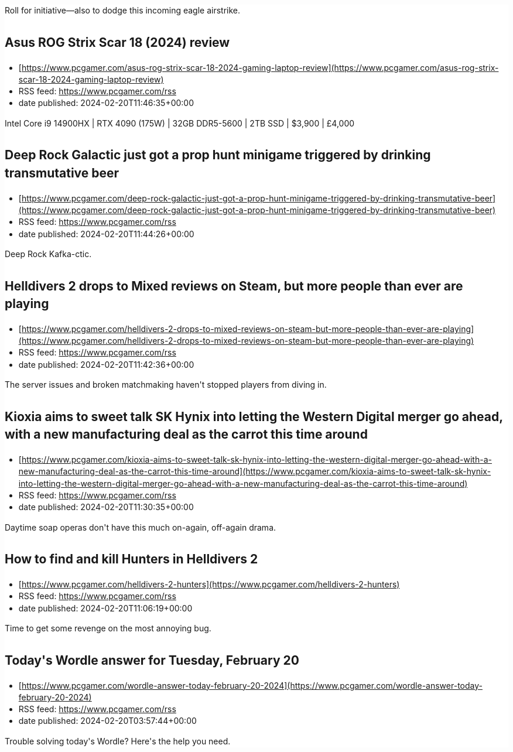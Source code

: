 Roll for initiative—also to dodge this incoming eagle airstrike.

## Asus ROG Strix Scar 18 (2024) review
 - [https://www.pcgamer.com/asus-rog-strix-scar-18-2024-gaming-laptop-review](https://www.pcgamer.com/asus-rog-strix-scar-18-2024-gaming-laptop-review)
 - RSS feed: https://www.pcgamer.com/rss
 - date published: 2024-02-20T11:46:35+00:00

Intel Core i9 14900HX | RTX 4090 (175W) | 32GB DDR5-5600 | 2TB SSD | $3,900 | £4,000

## Deep Rock Galactic just got a prop hunt minigame triggered by drinking transmutative beer
 - [https://www.pcgamer.com/deep-rock-galactic-just-got-a-prop-hunt-minigame-triggered-by-drinking-transmutative-beer](https://www.pcgamer.com/deep-rock-galactic-just-got-a-prop-hunt-minigame-triggered-by-drinking-transmutative-beer)
 - RSS feed: https://www.pcgamer.com/rss
 - date published: 2024-02-20T11:44:26+00:00

Deep Rock Kafka-ctic.

## Helldivers 2 drops to Mixed reviews on Steam, but more people than ever are playing
 - [https://www.pcgamer.com/helldivers-2-drops-to-mixed-reviews-on-steam-but-more-people-than-ever-are-playing](https://www.pcgamer.com/helldivers-2-drops-to-mixed-reviews-on-steam-but-more-people-than-ever-are-playing)
 - RSS feed: https://www.pcgamer.com/rss
 - date published: 2024-02-20T11:42:36+00:00

The server issues and broken matchmaking haven't stopped players from diving in.

## Kioxia aims to sweet talk SK Hynix into letting the Western Digital merger go ahead, with a new manufacturing deal as the carrot this time around
 - [https://www.pcgamer.com/kioxia-aims-to-sweet-talk-sk-hynix-into-letting-the-western-digital-merger-go-ahead-with-a-new-manufacturing-deal-as-the-carrot-this-time-around](https://www.pcgamer.com/kioxia-aims-to-sweet-talk-sk-hynix-into-letting-the-western-digital-merger-go-ahead-with-a-new-manufacturing-deal-as-the-carrot-this-time-around)
 - RSS feed: https://www.pcgamer.com/rss
 - date published: 2024-02-20T11:30:35+00:00

Daytime soap operas don't have this much on-again, off-again drama.

## How to find and kill Hunters in Helldivers 2
 - [https://www.pcgamer.com/helldivers-2-hunters](https://www.pcgamer.com/helldivers-2-hunters)
 - RSS feed: https://www.pcgamer.com/rss
 - date published: 2024-02-20T11:06:19+00:00

Time to get some revenge on the most annoying bug.

## Today's Wordle answer for Tuesday, February 20
 - [https://www.pcgamer.com/wordle-answer-today-february-20-2024](https://www.pcgamer.com/wordle-answer-today-february-20-2024)
 - RSS feed: https://www.pcgamer.com/rss
 - date published: 2024-02-20T03:57:44+00:00

Trouble solving today's Wordle? Here's the help you need.

